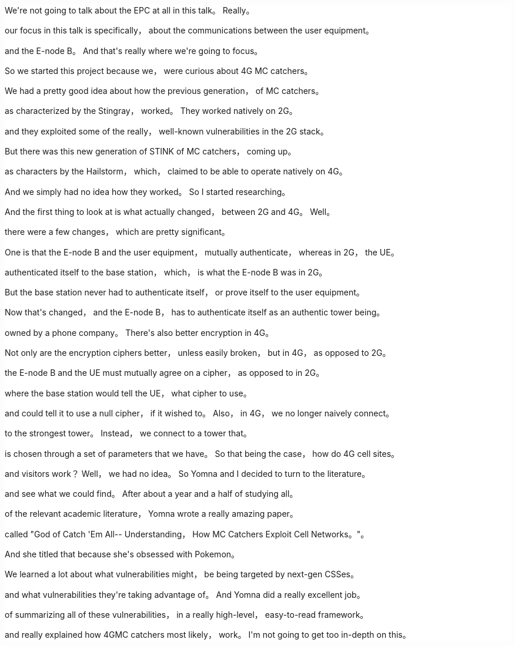  We're not going to talk about the EPC at all in this talk。 Really。

 our focus in this talk is specifically， about the communications between the user equipment。

 and the E-node B。 And that's really where we're going to focus。

 So we started this project because we， were curious about 4G MC catchers。

 We had a pretty good idea about how the previous generation， of MC catchers。

 as characterized by the Stingray， worked。 They worked natively on 2G。

 and they exploited some of the really， well-known vulnerabilities in the 2G stack。

 But there was this new generation of STINK of MC catchers， coming up。

 as characters by the Hailstorm， which， claimed to be able to operate natively on 4G。

 And we simply had no idea how they worked。 So I started researching。

 And the first thing to look at is what actually changed， between 2G and 4G。 Well。

 there were a few changes， which are pretty significant。

 One is that the E-node B and the user equipment， mutually authenticate， whereas in 2G， the UE。

 authenticated itself to the base station， which， is what the E-node B was in 2G。

 But the base station never had to authenticate itself， or prove itself to the user equipment。

 Now that's changed， and the E-node B， has to authenticate itself as an authentic tower being。

 owned by a phone company。 There's also better encryption in 4G。

 Not only are the encryption ciphers better， unless easily broken， but in 4G， as opposed to 2G。

 the E-node B and the UE must mutually agree on a cipher， as opposed to in 2G。

 where the base station would tell the UE， what cipher to use。

 and could tell it to use a null cipher， if it wished to。 Also， in 4G， we no longer naively connect。

 to the strongest tower。 Instead， we connect to a tower that。

 is chosen through a set of parameters that we have。 So that being the case， how do 4G cell sites。

 and visitors work？ Well， we had no idea。 So Yomna and I decided to turn to the literature。

 and see what we could find。 After about a year and a half of studying all。

 of the relevant academic literature， Yomna wrote a really amazing paper。

 called "God of Catch 'Em All-- Understanding， How MC Catchers Exploit Cell Networks。"。

 And she titled that because she's obsessed with Pokemon。

 We learned a lot about what vulnerabilities might， be being targeted by next-gen CSSes。

 and what vulnerabilities they're taking advantage of。 And Yomna did a really excellent job。

 of summarizing all of these vulnerabilities， in a really high-level， easy-to-read framework。

 and really explained how 4GMC catchers most likely， work。 I'm not going to get too in-depth on this。
